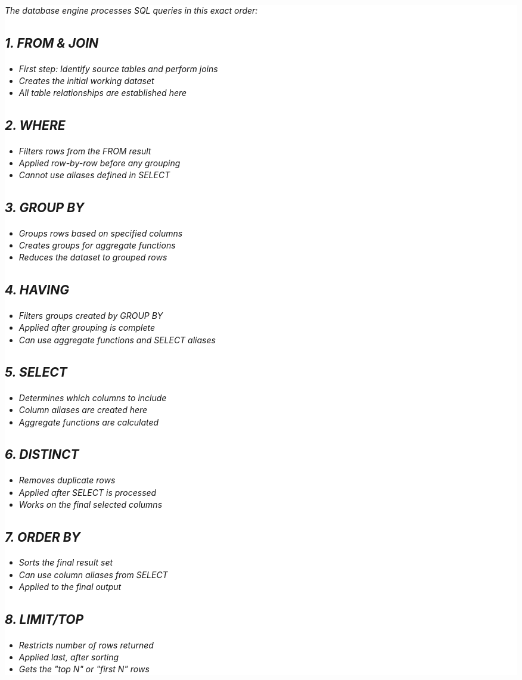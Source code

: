 _The database engine processes SQL queries in this exact order:_

## _**1. FROM & JOIN**_

- _First step: Identify source tables and perform joins_
- _Creates the initial working dataset_
- _All table relationships are established here_

## _**2. WHERE**_

- _Filters rows from the FROM result_
- _Applied row-by-row before any grouping_
- _Cannot use aliases defined in SELECT_

## _**3. GROUP BY**_

- _Groups rows based on specified columns_
- _Creates groups for aggregate functions_
- _Reduces the dataset to grouped rows_

## _**4. HAVING**_

- _Filters groups created by GROUP BY_
- _Applied after grouping is complete_
- _Can use aggregate functions and SELECT aliases_

## _**5. SELECT**_

- _Determines which columns to include_
- _Column aliases are created here_
- _Aggregate functions are calculated_

## _**6. DISTINCT**_

- _Removes duplicate rows_
- _Applied after SELECT is processed_
- _Works on the final selected columns_

## _**7. ORDER BY**_

- _Sorts the final result set_
- _Can use column aliases from SELECT_
- _Applied to the final output_

## _**8. LIMIT/TOP**_

- _Restricts number of rows returned_
- _Applied last, after sorting_
- _Gets the "top N" or "first N" rows_
